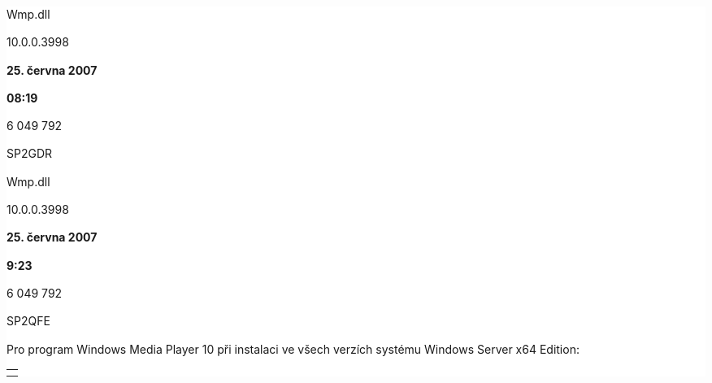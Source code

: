Wmp.dll
</td>
<td>

10.0.0.3998
</td>
<td>

**25. června 2007**
</td>
<td>

**08:19**
</td>
<td>

6 049 792
</td>
<td>

SP2GDR
</td></tr>
<tr>

<td>

Wmp.dll
</td>
<td>

10.0.0.3998
</td>
<td>

**25. června 2007**
</td>
<td>

**9:23**
</td>
<td>

6 049 792
</td>
<td>

SP2QFE
</td></tr>
</table>

Pro program Windows Media Player 10 při instalaci ve všech verzích systému Windows Server x64 Edition:

<table style=“border:1px solid black;”>

<tr>

<th>
